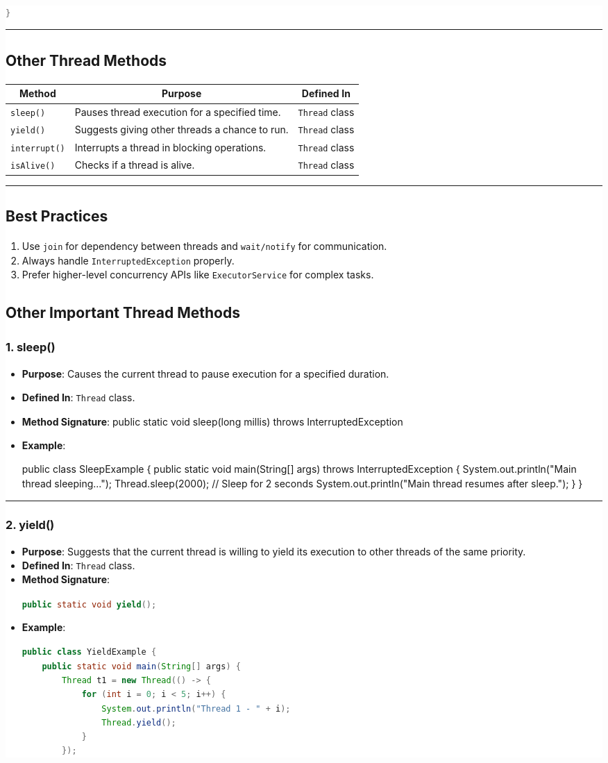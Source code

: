 ```java
}
```

---

## Other Thread Methods

| **Method**    | **Purpose**                                    | **Defined In** |  
|---------------|------------------------------------------------|----------------|  
| `sleep()`     | Pauses thread execution for a specified time.  | `Thread` class |  
| `yield()`     | Suggests giving other threads a chance to run. | `Thread` class |  
| `interrupt()` | Interrupts a thread in blocking operations.    | `Thread` class |  
| `isAlive()`   | Checks if a thread is alive.                   | `Thread` class |  

---

## Best Practices

1. Use `join` for dependency between threads and `wait/notify` for communication.
2. Always handle `InterruptedException` properly.
3. Prefer higher-level concurrency APIs like `ExecutorService` for complex tasks.

## Other Important Thread Methods

### 1. **sleep()**

- **Purpose**: Causes the current thread to pause execution for a specified duration.
- **Defined In**: `Thread` class.
- **Method Signature**:
  public static void sleep(long millis) throws InterruptedException
- **Example**:

  public class SleepExample {
  public static void main(String[] args) throws InterruptedException {
  System.out.println("Main thread sleeping...");
  Thread.sleep(2000); // Sleep for 2 seconds
  System.out.println("Main thread resumes after sleep.");
  }
  }

---

### 2. **yield()**

- **Purpose**: Suggests that the current thread is willing to yield its execution to other threads of the same priority.
- **Defined In**: `Thread` class.
- **Method Signature**:
  ```java
  public static void yield();
  ```
- **Example**:
  ```java
  public class YieldExample {
      public static void main(String[] args) {
          Thread t1 = new Thread(() -> {
              for (int i = 0; i < 5; i++) {
                  System.out.println("Thread 1 - " + i);
                  Thread.yield();
              }
          });
  ```